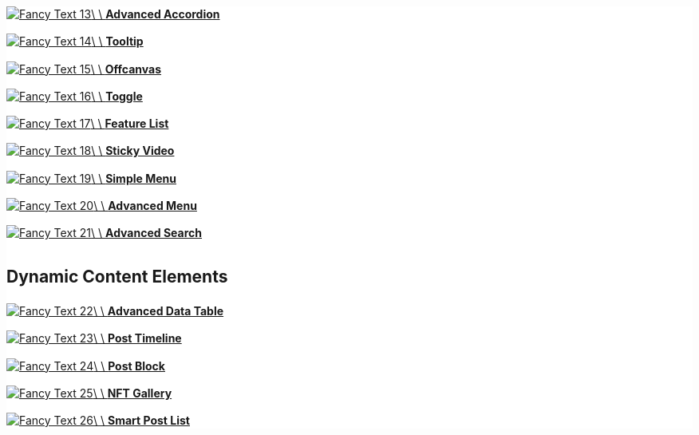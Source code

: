 [![Fancy Text 13](https://essential-addons.com/wp-content/uploads/2020/04/advanced-accordion.svg)\\
\\
**Advanced Accordion**](https://essential-addons.com/elementor/advanced-accordion/)

[![Fancy Text 14](https://essential-addons.com/wp-content/uploads/2020/04/tooltip.svg)\\
\\
**Tooltip**](https://essential-addons.com/elementor/tooltip/)

[![Fancy Text 15](https://essential-addons.com/wp-content/uploads/2020/04/offcanvas.svg)\\
\\
**Offcanvas**](https://essential-addons.com/elementor/offcanvas-content/)

[![Fancy Text 16](https://essential-addons.com/wp-content/uploads/2020/04/content-toggle.svg)\\
\\
**Toggle**](https://essential-addons.com/elementor/content-toggle/)

[![Fancy Text 17](https://essential-addons.com/wp-content/uploads/2020/04/feature-list.svg)\\
\\
**Feature List**](https://essential-addons.com/elementor/feature-list/)

[![Fancy Text 18](https://essential-addons.com/wp-content/uploads/2020/04/sticky-video.svg)\\
\\
**Sticky Video**](https://essential-addons.com/elementor/sticky-video/)

[![Fancy Text 19](https://essential-addons.com/wp-content/uploads/2020/04/menu.svg)\\
\\
**Simple Menu**](https://essential-addons.com/elementor/simple-menu/)

[![Fancy Text 20](https://essential-addons.com/wp-content/uploads/2020/04/advanced-menu.svg)\\
\\
**Advanced Menu**](https://essential-addons.com/elementor/advanced-menu/)

[![Fancy Text 21](https://essential-addons.com/wp-content/uploads/2020/04/Advanced-Search-1.svg)\\
\\
**Advanced Search**](https://essential-addons.com/elementor/advanced-search/)

## Dynamic Content Elements

[![Fancy Text 22](https://essential-addons.com/wp-content/uploads/2020/04/advanced-data-table.svg)\\
\\
**Advanced Data Table**](https://essential-addons.com/elementor/advanced-data-table/)

[![Fancy Text 23](https://essential-addons.com/wp-content/uploads/2020/04/post-timeline.svg)\\
\\
**Post Timeline**](https://essential-addons.com/elementor/post-timeline/)

[![Fancy Text 24](https://essential-addons.com/wp-content/uploads/2020/04/post-block.svg)\\
\\
**Post Block**](https://essential-addons.com/elementor/post-block/)

[![Fancy Text 25](https://essential-addons.com/wp-content/uploads/2020/04/nft-icon-1.svg)\\
\\
**NFT Gallery**](https://essential-addons.com/elementor/nft-gallery/)

[![Fancy Text 26](https://essential-addons.com/wp-content/uploads/2020/04/smart-post-list.svg)\\
\\
**Smart Post List**](https://essential-addons.com/elementor/post-list/)
